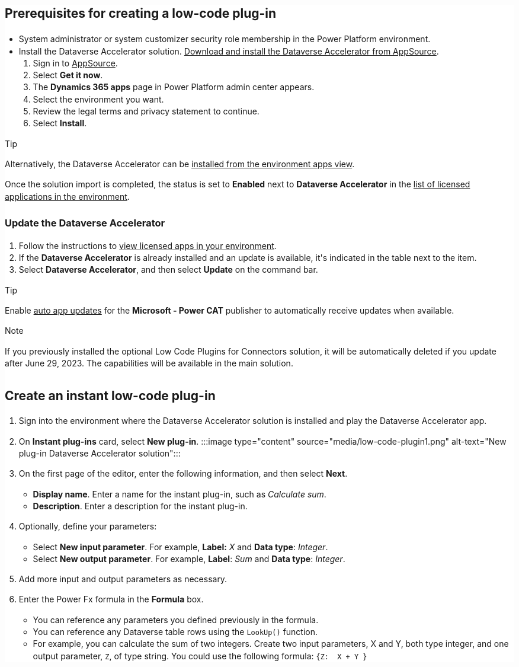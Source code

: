 ## Prerequisites for creating a low-code plug-in

- System administrator or system customizer security role membership in the Power Platform environment.
- Install the Dataverse Accelerator solution. [Download and install the Dataverse Accelerator from AppSource](https://aka.ms/dvaccelerator).
    1. Sign in to [AppSource](https://aka.ms/dvaccelerator).
    1. Select **Get it now**.
    1. The **Dynamics 365 apps** page in Power Platform admin center appears.
    1. Select the environment you want.
    1. Review the legal terms and privacy statement to continue.
    1. Select **Install**.

> [!TIP]
> Alternatively, the Dataverse Accelerator can be [installed from the environment apps view](/power-platform/admin/manage-apps#install-an-app-in-the-environment-view).

Once the solution import is completed, the status is set to **Enabled** next to **Dataverse Accelerator** in the [list of licensed applications in the environment](/power-platform/admin/manage-apps#environment-level-view-of-apps).

### Update the Dataverse Accelerator

1. Follow the instructions to [view licensed apps in your environment](/power-platform/admin/manage-apps#environment-level-view-of-apps).
1. If the **Dataverse Accelerator** is already installed and an update is available, it's indicated in the table next to the item.
1. Select **Dataverse Accelerator**, and then select **Update** on the command bar.

> [!TIP]
> Enable [auto app updates](/power-platform/developer/isvstudio/auto-update) for the **Microsoft - Power CAT** publisher to automatically receive updates when available.

> [!NOTE]
> If you previously installed the optional Low Code Plugins for Connectors solution, it will be automatically deleted if you update after June 29, 2023. The capabilities will be available in the main solution.

## Create an instant low-code plug-in

1. Sign into the environment where the Dataverse Accelerator solution is installed and play the Dataverse Accelerator app.
1. On **Instant plug-ins** card, select **New plug-in**.
   :::image type="content" source="media/low-code-plugin1.png" alt-text="New plug-in Dataverse Accelerator solution":::
1. On the first page of the editor, enter the following information, and then select **Next**.

   - **Display name**. Enter a name for the instant plug-in, such as *Calculate sum*.
   - **Description**. Enter a description for the instant plug-in.

1. Optionally, define your parameters:
   - Select **New input parameter**. For example, **Label:** *X* and **Data type**: *Integer*.
   - Select **New output parameter**. For example, **Label**: *Sum* and **Data type**: *Integer*.
1. Add more input and output parameters as necessary.
1. Enter the Power Fx formula in the **Formula** box.
   - You can reference any parameters you defined previously in the formula.
   - You can reference any Dataverse table rows using the `LookUp()` function.
   - For example, you can calculate the sum of two integers. Create two input parameters, X and Y, both type integer, and one output parameter, `Z`, of type string. You could use the following formula: `{Z:  X + Y }`
   
